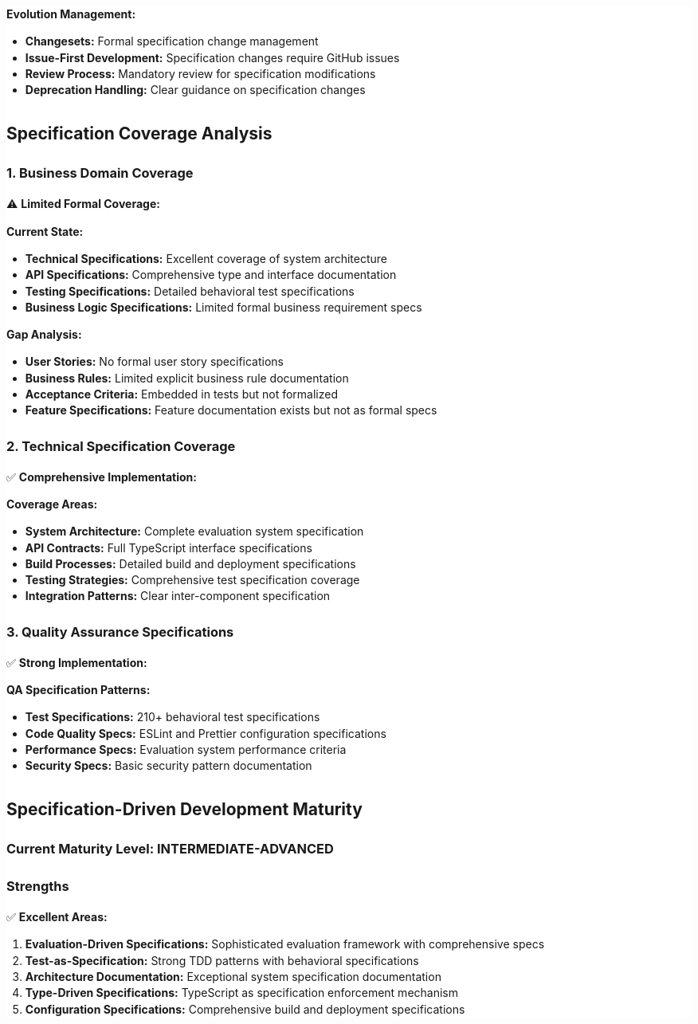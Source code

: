 **Evolution Management:**
- **Changesets:** Formal specification change management
- **Issue-First Development:** Specification changes require GitHub issues
- **Review Process:** Mandatory review for specification modifications
- **Deprecation Handling:** Clear guidance on specification changes

## Specification Coverage Analysis

### 1. Business Domain Coverage
⚠️ **Limited Formal Coverage:**

**Current State:**
- **Technical Specifications:** Excellent coverage of system architecture
- **API Specifications:** Comprehensive type and interface documentation
- **Testing Specifications:** Detailed behavioral test specifications
- **Business Logic Specifications:** Limited formal business requirement specs

**Gap Analysis:**
- **User Stories:** No formal user story specifications
- **Business Rules:** Limited explicit business rule documentation
- **Acceptance Criteria:** Embedded in tests but not formalized
- **Feature Specifications:** Feature documentation exists but not as formal specs

### 2. Technical Specification Coverage
✅ **Comprehensive Implementation:**

**Coverage Areas:**
- **System Architecture:** Complete evaluation system specification
- **API Contracts:** Full TypeScript interface specifications
- **Build Processes:** Detailed build and deployment specifications
- **Testing Strategies:** Comprehensive test specification coverage
- **Integration Patterns:** Clear inter-component specification

### 3. Quality Assurance Specifications
✅ **Strong Implementation:**

**QA Specification Patterns:**
- **Test Specifications:** 210+ behavioral test specifications
- **Code Quality Specs:** ESLint and Prettier configuration specifications
- **Performance Specs:** Evaluation system performance criteria
- **Security Specs:** Basic security pattern documentation

## Specification-Driven Development Maturity

### Current Maturity Level: **INTERMEDIATE-ADVANCED**

### Strengths
✅ **Excellent Areas:**
1. **Evaluation-Driven Specifications:** Sophisticated evaluation framework with comprehensive specs
2. **Test-as-Specification:** Strong TDD patterns with behavioral specifications
3. **Architecture Documentation:** Exceptional system specification documentation
4. **Type-Driven Specifications:** TypeScript as specification enforcement mechanism
5. **Configuration Specifications:** Comprehensive build and deployment specifications
